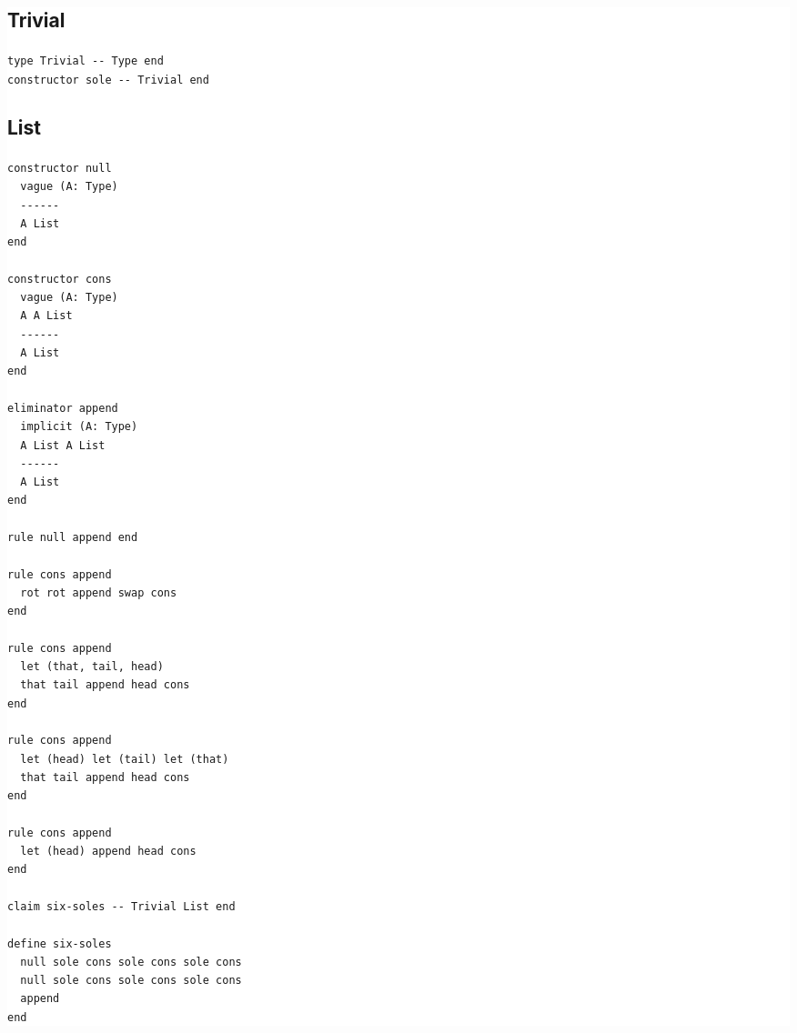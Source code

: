 ## Trivial

```inet
type Trivial -- Type end
constructor sole -- Trivial end
```

## List

```inet
constructor null
  vague (A: Type)
  ------
  A List
end

constructor cons
  vague (A: Type)
  A A List
  ------
  A List
end

eliminator append
  implicit (A: Type)
  A List A List
  ------
  A List
end

rule null append end

rule cons append
  rot rot append swap cons
end

rule cons append
  let (that, tail, head)
  that tail append head cons
end

rule cons append
  let (head) let (tail) let (that)
  that tail append head cons
end

rule cons append
  let (head) append head cons
end

claim six-soles -- Trivial List end

define six-soles
  null sole cons sole cons sole cons
  null sole cons sole cons sole cons
  append
end
```
